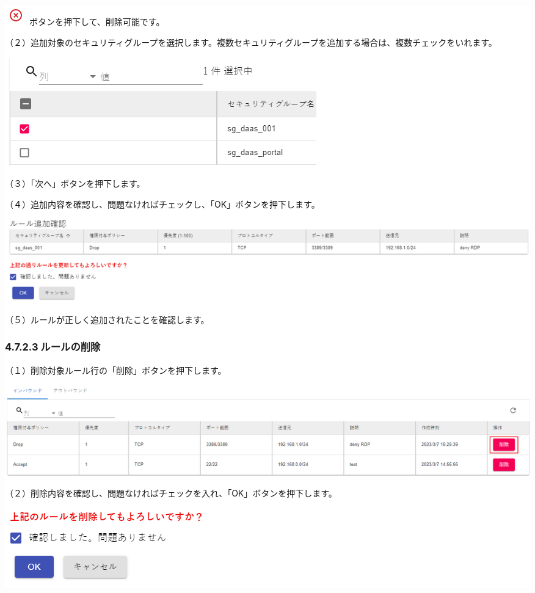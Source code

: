 ![4.7.2.2.4](https://raw.githubusercontent.com/sbopsv/cloud-tech/master/content/DaaS/images/DaaS-06-MultiCloud-Alibaba-AdminManual/4.7.2.2.4-sg-add-rule-del-col.png)
ボタンを押下して、削除可能です。  
  
（２）追加対象のセキュリティグループを選択します。複数セキュリティグループを追加する場合は、複数チェックをいれます。  

![4.7.2.2.5](https://raw.githubusercontent.com/sbopsv/cloud-tech/master/content/DaaS/images/DaaS-06-MultiCloud-Alibaba-AdminManual/4.7.2.2.5-sg-add-rule-select-sg.png)  

（３）「次へ」ボタンを押下します。  

（４）追加内容を確認し、問題なければチェックし、「OK」ボタンを押下します。  

![4.7.2.2.6](https://raw.githubusercontent.com/sbopsv/cloud-tech/master/content/DaaS/images/DaaS-06-MultiCloud-Alibaba-AdminManual/4.7.2.2.6-sg-add-rule-confirm.png)  

（５）ルールが正しく追加されたことを確認します。  

### 4.7.2.3 ルールの削除
（１）削除対象ルール行の「削除」ボタンを押下します。  

![4.7.2.3.1](https://raw.githubusercontent.com/sbopsv/cloud-tech/master/content/DaaS/images/DaaS-06-MultiCloud-Alibaba-AdminManual/4.7.2.3.1-sg-del-rule.png)  

（２）削除内容を確認し、問題なければチェックを入れ、「OK」ボタンを押下します。  

![4.7.2.3.2](https://raw.githubusercontent.com/sbopsv/cloud-tech/master/content/DaaS/images/DaaS-06-MultiCloud-Alibaba-AdminManual/4.7.2.3.2-sg-del-rule-confirm.png)  
